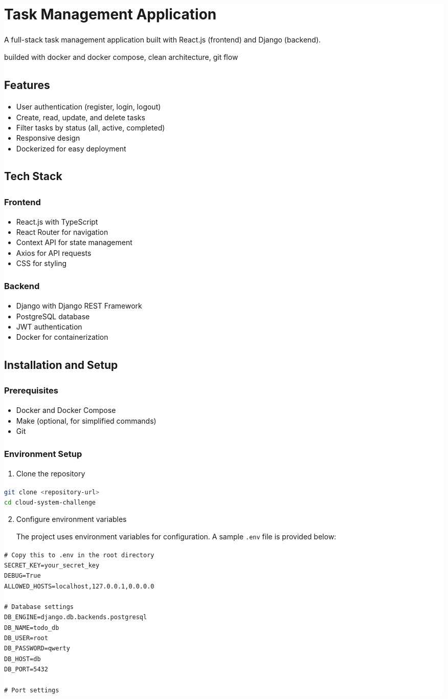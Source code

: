# Task Management Application

A full-stack task management application built with React.js (frontend) and Django (backend).

builded with docker and docker compose, clean architecture, git flow

## Features

- User authentication (register, login, logout)
- Create, read, update, and delete tasks
- Filter tasks by status (all, active, completed)
- Responsive design
- Dockerized for easy deployment

## Tech Stack

### Frontend
- React.js with TypeScript
- React Router for navigation
- Context API for state management
- Axios for API requests
- CSS for styling

### Backend
- Django with Django REST Framework
- PostgreSQL database
- JWT authentication
- Docker for containerization

## Installation and Setup

### Prerequisites
- Docker and Docker Compose
- Make (optional, for simplified commands)
- Git

### Environment Setup

1. Clone the repository
```bash
git clone <repository-url>
cd cloud-system-challenge
```

2. Configure environment variables
   
   The project uses environment variables for configuration. A sample `.env` file is provided below:

```
# Copy this to .env in the root directory
SECRET_KEY=your_secret_key
DEBUG=True
ALLOWED_HOSTS=localhost,127.0.0.1,0.0.0.0

# Database settings
DB_ENGINE=django.db.backends.postgresql
DB_NAME=todo_db
DB_USER=root
DB_PASSWORD=qwerty
DB_HOST=db
DB_PORT=5432

# Port settings
```
